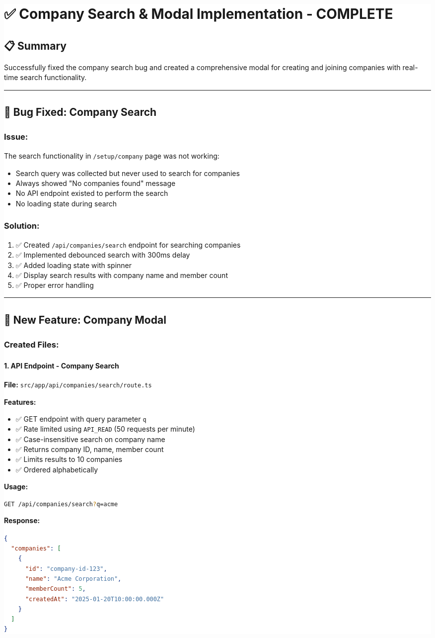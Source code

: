 # ✅ Company Search & Modal Implementation - COMPLETE

## 📋 Summary

Successfully fixed the company search bug and created a comprehensive modal for creating and joining companies with real-time search functionality.

---

## 🐛 Bug Fixed: Company Search

### **Issue:**
The search functionality in `/setup/company` page was not working:
- Search query was collected but never used to search for companies
- Always showed "No companies found" message
- No API endpoint existed to perform the search
- No loading state during search

### **Solution:**
1. ✅ Created `/api/companies/search` endpoint for searching companies
2. ✅ Implemented debounced search with 300ms delay
3. ✅ Added loading state with spinner
4. ✅ Display search results with company name and member count
5. ✅ Proper error handling

---

## 🎨 New Feature: Company Modal

### **Created Files:**

#### 1. **API Endpoint - Company Search**
**File:** `src/app/api/companies/search/route.ts`

**Features:**
- ✅ GET endpoint with query parameter `q`
- ✅ Rate limited using `API_READ` (50 requests per minute)
- ✅ Case-insensitive search on company name
- ✅ Returns company ID, name, member count
- ✅ Limits results to 10 companies
- ✅ Ordered alphabetically

**Usage:**
```bash
GET /api/companies/search?q=acme
```

**Response:**
```json
{
  "companies": [
    {
      "id": "company-id-123",
      "name": "Acme Corporation",
      "memberCount": 5,
      "createdAt": "2025-01-20T10:00:00.000Z"
    }
  ]
}
```
